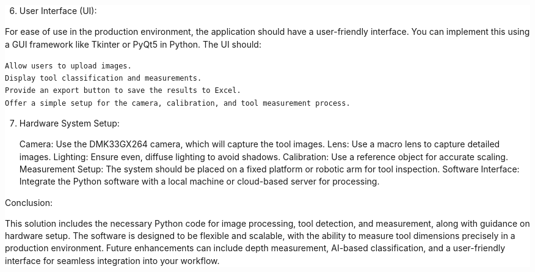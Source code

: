6. User Interface (UI):

For ease of use in the production environment, the application should have a user-friendly interface. You can implement this using a GUI framework like Tkinter or PyQt5 in Python. The UI should:

    Allow users to upload images.
    Display tool classification and measurements.
    Provide an export button to save the results to Excel.
    Offer a simple setup for the camera, calibration, and tool measurement process.

7. Hardware System Setup:

    Camera: Use the DMK33GX264 camera, which will capture the tool images.
    Lens: Use a macro lens to capture detailed images.
    Lighting: Ensure even, diffuse lighting to avoid shadows.
    Calibration: Use a reference object for accurate scaling.
    Measurement Setup: The system should be placed on a fixed platform or robotic arm for tool inspection.
    Software Interface: Integrate the Python software with a local machine or cloud-based server for processing.

Conclusion:

This solution includes the necessary Python code for image processing, tool detection, and measurement, along with guidance on hardware setup. The software is designed to be flexible and scalable, with the ability to measure tool dimensions precisely in a production environment. Future enhancements can include depth measurement, AI-based classification, and a user-friendly interface for seamless integration into your workflow.
